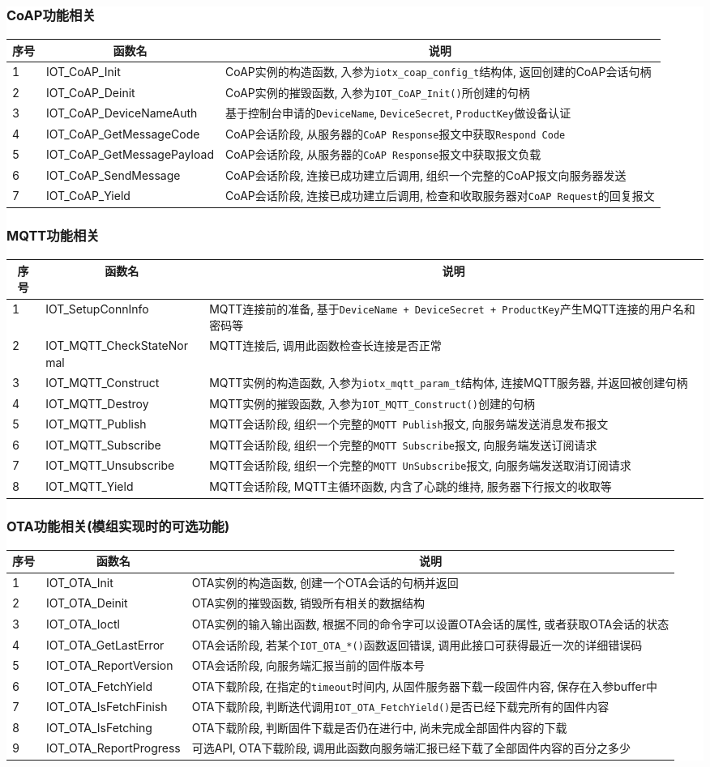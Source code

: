 ### **CoAP功能相关**

| 序号  | 函数名                       | 说明                                                                           |
|-------|------------------------------|--------------------------------------------------------------------------------|
|  1    | IOT_CoAP_Init                | CoAP实例的构造函数, 入参为`iotx_coap_config_t`结构体, 返回创建的CoAP会话句柄   |
|  2    | IOT_CoAP_Deinit              | CoAP实例的摧毁函数, 入参为`IOT_CoAP_Init()`所创建的句柄                        |
|  3    | IOT_CoAP_DeviceNameAuth      | 基于控制台申请的`DeviceName`, `DeviceSecret`, `ProductKey`做设备认证           |
|  4    | IOT_CoAP_GetMessageCode      | CoAP会话阶段, 从服务器的`CoAP Response`报文中获取`Respond Code`                |
|  5    | IOT_CoAP_GetMessagePayload   | CoAP会话阶段, 从服务器的`CoAP Response`报文中获取报文负载                      |
|  6    | IOT_CoAP_SendMessage         | CoAP会话阶段, 连接已成功建立后调用, 组织一个完整的CoAP报文向服务器发送         |
|  7    | IOT_CoAP_Yield               | CoAP会话阶段, 连接已成功建立后调用, 检查和收取服务器对`CoAP Request`的回复报文 |

### **MQTT功能相关**

| 序号  | 函数名                       | 说明                                                                           |
|-------|------------------------------|--------------------------------------------------------------------------------|
|  1    | IOT_SetupConnInfo            | MQTT连接前的准备, 基于`DeviceName + DeviceSecret + ProductKey`产生MQTT连接的用户名和密码等 |
|  2    | IOT_MQTT_CheckStateNormal    | MQTT连接后, 调用此函数检查长连接是否正常                                       |
|  3    | IOT_MQTT_Construct           | MQTT实例的构造函数, 入参为`iotx_mqtt_param_t`结构体, 连接MQTT服务器, 并返回被创建句柄 |
|  4    | IOT_MQTT_Destroy             | MQTT实例的摧毁函数, 入参为`IOT_MQTT_Construct()`创建的句柄                     |
|  5    | IOT_MQTT_Publish             | MQTT会话阶段, 组织一个完整的`MQTT Publish`报文, 向服务端发送消息发布报文       |
|  6    | IOT_MQTT_Subscribe           | MQTT会话阶段, 组织一个完整的`MQTT Subscribe`报文, 向服务端发送订阅请求         |
|  7    | IOT_MQTT_Unsubscribe         | MQTT会话阶段, 组织一个完整的`MQTT UnSubscribe`报文, 向服务端发送取消订阅请求   |
|  8    | IOT_MQTT_Yield               | MQTT会话阶段, MQTT主循环函数, 内含了心跳的维持, 服务器下行报文的收取等         |

### **OTA功能相关(模组实现时的可选功能)**

| 序号  | 函数名                       | 说明                                                                                   |
|-------|------------------------------|----------------------------------------------------------------------------------------|
|  1    | IOT_OTA_Init                 | OTA实例的构造函数, 创建一个OTA会话的句柄并返回                                         |
|  2    | IOT_OTA_Deinit               | OTA实例的摧毁函数, 销毁所有相关的数据结构                                              |
|  3    | IOT_OTA_Ioctl                | OTA实例的输入输出函数, 根据不同的命令字可以设置OTA会话的属性, 或者获取OTA会话的状态    |
|  4    | IOT_OTA_GetLastError         | OTA会话阶段, 若某个`IOT_OTA_*()`函数返回错误, 调用此接口可获得最近一次的详细错误码     |
|  5    | IOT_OTA_ReportVersion        | OTA会话阶段, 向服务端汇报当前的固件版本号                                              |
|  6    | IOT_OTA_FetchYield           | OTA下载阶段, 在指定的`timeout`时间内, 从固件服务器下载一段固件内容, 保存在入参buffer中 |
|  7    | IOT_OTA_IsFetchFinish        | OTA下载阶段, 判断迭代调用`IOT_OTA_FetchYield()`是否已经下载完所有的固件内容            |
|  8    | IOT_OTA_IsFetching           | OTA下载阶段, 判断固件下载是否仍在进行中, 尚未完成全部固件内容的下载                    |
|  9    | IOT_OTA_ReportProgress       | 可选API, OTA下载阶段, 调用此函数向服务端汇报已经下载了全部固件内容的百分之多少         |
